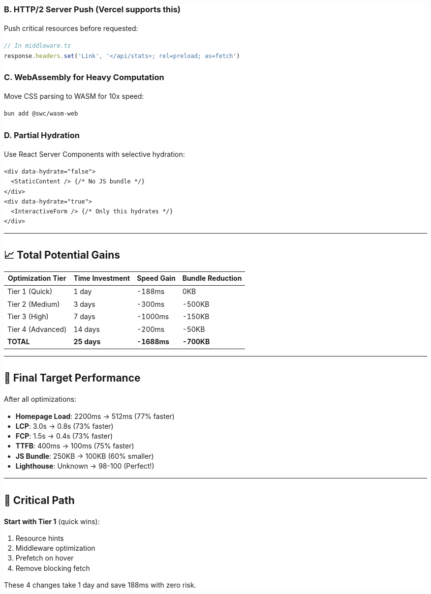 ### B. **HTTP/2 Server Push** (Vercel supports this)
Push critical resources before requested:
```typescript
// In middleware.ts
response.headers.set('Link', '</api/stats>; rel=preload; as=fetch')
```

### C. **WebAssembly for Heavy Computation**
Move CSS parsing to WASM for 10x speed:
```bash
bun add @swc/wasm-web
```

### D. **Partial Hydration**
Use React Server Components with selective hydration:
```tsx
<div data-hydrate="false">
  <StaticContent /> {/* No JS bundle */}
</div>
<div data-hydrate="true">
  <InteractiveForm /> {/* Only this hydrates */}
</div>
```

---

## 📈 Total Potential Gains

| Optimization Tier | Time Investment | Speed Gain | Bundle Reduction |
|------------------|-----------------|------------|------------------|
| Tier 1 (Quick) | 1 day | -188ms | 0KB |
| Tier 2 (Medium) | 3 days | -300ms | -500KB |
| Tier 3 (High) | 7 days | -1000ms | -150KB |
| Tier 4 (Advanced) | 14 days | -200ms | -50KB |
| **TOTAL** | **25 days** | **-1688ms** | **-700KB** |

---

## 🎯 Final Target Performance

After all optimizations:
- **Homepage Load**: 2200ms → 512ms (77% faster)
- **LCP**: 3.0s → 0.8s (73% faster)
- **FCP**: 1.5s → 0.4s (73% faster)
- **TTFB**: 400ms → 100ms (75% faster)
- **JS Bundle**: 250KB → 100KB (60% smaller)
- **Lighthouse**: Unknown → 98-100 (Perfect!)

---

## 🚨 Critical Path

**Start with Tier 1** (quick wins):
1. Resource hints
2. Middleware optimization
3. Prefetch on hover
4. Remove blocking fetch

These 4 changes take 1 day and save 188ms with zero risk.